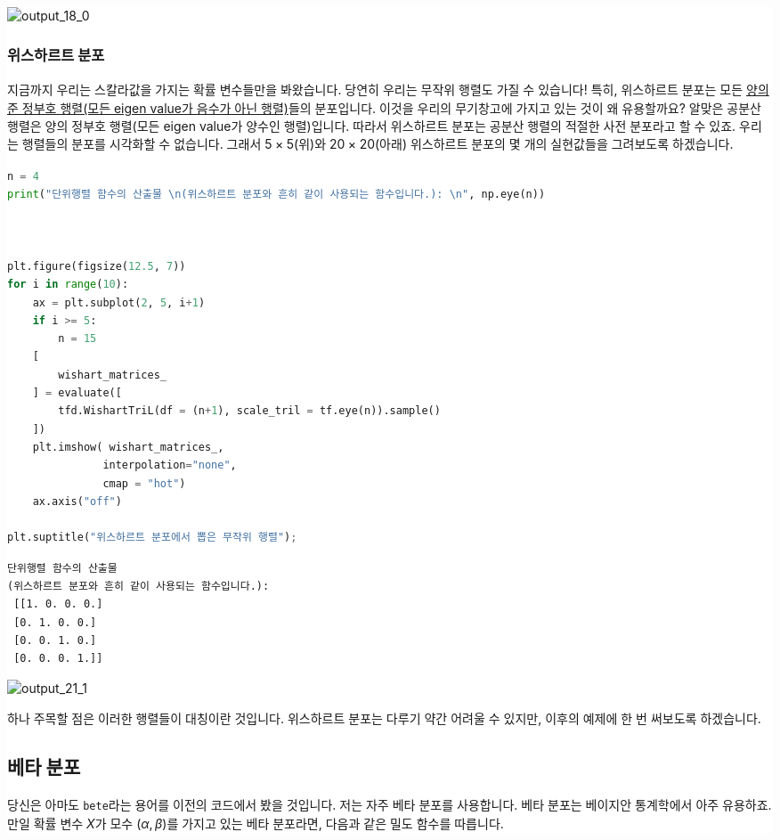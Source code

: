
![output_18_0](https://user-images.githubusercontent.com/57588650/93864263-91ba7f00-fcff-11ea-8e97-62db5b6a28d9.png)


### **위스하르트 분포**

지금까지 우리는 스칼라값을 가지는 확률 변수들만을 봐왔습니다. 당연히 우리는 무작위 행렬도 가질 수 있습니다! 특히, 위스하르트 분포는 모든 [양의 준 정부호 행렬(모든 eigen value가 음수가 아닌 행렬)](http://en.wikipedia.org/wiki/Positive-definite_matrix)들의 분포입니다. 이것을 우리의 무기창고에 가지고 있는 것이 왜 유용할까요? 알맞은 공분산 행렬은 양의 정부호 행렬(모든 eigen value가 양수인 행렬)입니다. 따라서 위스하르트 분포는 공분산 행렬의 적절한 사전 분포라고 할 수 있죠. 우리는 행렬들의 분포를 시각화할 수 없습니다. 그래서 $5 \times 5$(위)와 $20 \times 20$(아래) 위스하르트 분포의 몇 개의 실현값들을 그려보도록 하겠습니다.


```python
n = 4
print("단위행렬 함수의 산출물 \n(위스하르트 분포와 흔히 같이 사용되는 함수입니다.): \n", np.eye(n))



plt.figure(figsize(12.5, 7))
for i in range(10):
    ax = plt.subplot(2, 5, i+1)
    if i >= 5:
        n = 15
    [
        wishart_matrices_ 
    ] = evaluate([ 
        tfd.WishartTriL(df = (n+1), scale_tril = tf.eye(n)).sample() 
    ])
    plt.imshow( wishart_matrices_, 
               interpolation="none", 
               cmap = "hot")
    ax.axis("off")

plt.suptitle("위스하르트 분포에서 뽑은 무작위 행렬");
```

    단위행렬 함수의 산출물 
    (위스하르트 분포와 흔히 같이 사용되는 함수입니다.): 
     [[1. 0. 0. 0.]
     [0. 1. 0. 0.]
     [0. 0. 1. 0.]
     [0. 0. 0. 1.]]
    


![output_21_1](https://user-images.githubusercontent.com/57588650/93864264-92ebac00-fcff-11ea-9aa3-15907fd55f2f.png)


하나 주목할 점은 이러한 행렬들이 대칭이란 것입니다. 위스하르트 분포는 다루기 약간 어려울 수 있지만, 이후의 예제에 한 번 써보도록 하겠습니다.

## **베타 분포**

당신은 아마도 `bete`라는 용어를 이전의 코드에서 봤을 것입니다. 저는 자주 베타 분포를 사용합니다. 베타 분포는 베이지안 통계학에서 아주 유용하죠. 만일 확률 변수 $X$가 모수 $(\alpha, \beta)$를 가지고 있는 베타 분포라면, 다음과 같은 밀도 함수를 따릅니다.
